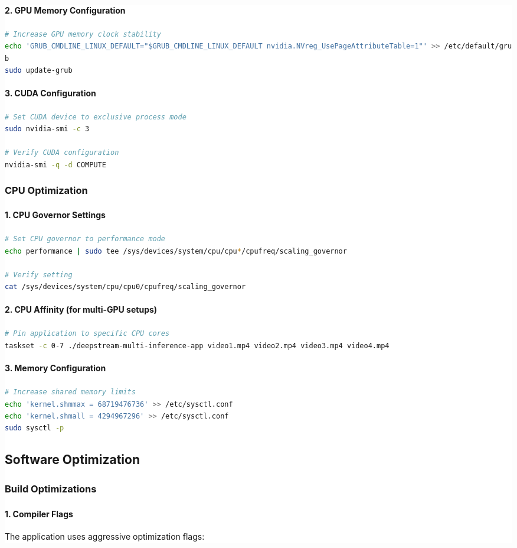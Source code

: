 #### 2. GPU Memory Configuration

```bash
# Increase GPU memory clock stability
echo 'GRUB_CMDLINE_LINUX_DEFAULT="$GRUB_CMDLINE_LINUX_DEFAULT nvidia.NVreg_UsePageAttributeTable=1"' >> /etc/default/grub
sudo update-grub
```

#### 3. CUDA Configuration

```bash
# Set CUDA device to exclusive process mode
sudo nvidia-smi -c 3

# Verify CUDA configuration
nvidia-smi -q -d COMPUTE
```

### CPU Optimization

#### 1. CPU Governor Settings

```bash
# Set CPU governor to performance mode
echo performance | sudo tee /sys/devices/system/cpu/cpu*/cpufreq/scaling_governor

# Verify setting
cat /sys/devices/system/cpu/cpu0/cpufreq/scaling_governor
```

#### 2. CPU Affinity (for multi-GPU setups)

```bash
# Pin application to specific CPU cores
taskset -c 0-7 ./deepstream-multi-inference-app video1.mp4 video2.mp4 video3.mp4 video4.mp4
```

#### 3. Memory Configuration

```bash
# Increase shared memory limits
echo 'kernel.shmmax = 68719476736' >> /etc/sysctl.conf
echo 'kernel.shmall = 4294967296' >> /etc/sysctl.conf
sudo sysctl -p
```

## Software Optimization

### Build Optimizations

#### 1. Compiler Flags

The application uses aggressive optimization flags:
